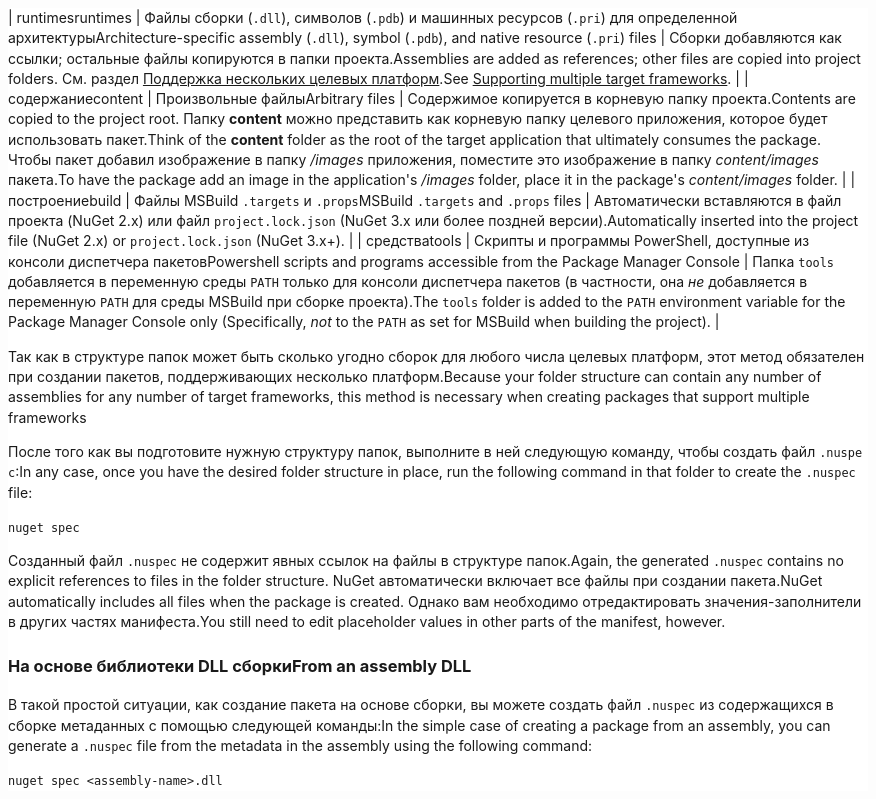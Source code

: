 | <span data-ttu-id="4a221-204">runtimes</span><span class="sxs-lookup"><span data-stu-id="4a221-204">runtimes</span></span> | <span data-ttu-id="4a221-205">Файлы сборки (`.dll`), символов (`.pdb`) и машинных ресурсов (`.pri`) для определенной архитектуры</span><span class="sxs-lookup"><span data-stu-id="4a221-205">Architecture-specific assembly (`.dll`), symbol (`.pdb`), and native resource (`.pri`) files</span></span> | <span data-ttu-id="4a221-206">Сборки добавляются как ссылки; остальные файлы копируются в папки проекта.</span><span class="sxs-lookup"><span data-stu-id="4a221-206">Assemblies are added as references; other files are copied into project folders.</span></span> <span data-ttu-id="4a221-207">См. раздел [Поддержка нескольких целевых платформ](Supporting-Multiple-Target-Frameworks.md).</span><span class="sxs-lookup"><span data-stu-id="4a221-207">See [Supporting multiple target frameworks](Supporting-Multiple-Target-Frameworks.md).</span></span> |
| <span data-ttu-id="4a221-208">содержание</span><span class="sxs-lookup"><span data-stu-id="4a221-208">content</span></span> | <span data-ttu-id="4a221-209">Произвольные файлы</span><span class="sxs-lookup"><span data-stu-id="4a221-209">Arbitrary files</span></span> | <span data-ttu-id="4a221-210">Содержимое копируется в корневую папку проекта.</span><span class="sxs-lookup"><span data-stu-id="4a221-210">Contents are copied to the project root.</span></span> <span data-ttu-id="4a221-211">Папку **content** можно представить как корневую папку целевого приложения, которое будет использовать пакет.</span><span class="sxs-lookup"><span data-stu-id="4a221-211">Think of the **content** folder as the root of the target application that ultimately consumes the package.</span></span> <span data-ttu-id="4a221-212">Чтобы пакет добавил изображение в папку */images* приложения, поместите это изображение в папку *content/images* пакета.</span><span class="sxs-lookup"><span data-stu-id="4a221-212">To have the package add an image in the application's */images* folder, place it in the package's *content/images* folder.</span></span> |
| <span data-ttu-id="4a221-213">построение</span><span class="sxs-lookup"><span data-stu-id="4a221-213">build</span></span> | <span data-ttu-id="4a221-214">Файлы MSBuild `.targets` и `.props`</span><span class="sxs-lookup"><span data-stu-id="4a221-214">MSBuild `.targets` and `.props` files</span></span> | <span data-ttu-id="4a221-215">Автоматически вставляются в файл проекта (NuGet 2.x) или файл `project.lock.json` (NuGet 3.x или более поздней версии).</span><span class="sxs-lookup"><span data-stu-id="4a221-215">Automatically inserted into the project file (NuGet 2.x) or `project.lock.json` (NuGet 3.x+).</span></span> |
| <span data-ttu-id="4a221-216">средства</span><span class="sxs-lookup"><span data-stu-id="4a221-216">tools</span></span> | <span data-ttu-id="4a221-217">Скрипты и программы PowerShell, доступные из консоли диспетчера пакетов</span><span class="sxs-lookup"><span data-stu-id="4a221-217">Powershell scripts and programs accessible from the Package Manager Console</span></span> | <span data-ttu-id="4a221-218">Папка `tools` добавляется в переменную среды `PATH` только для консоли диспетчера пакетов (в частности, она *не* добавляется в переменную `PATH` для среды MSBuild при сборке проекта).</span><span class="sxs-lookup"><span data-stu-id="4a221-218">The `tools` folder is added to the `PATH` environment variable for the Package Manager Console only (Specifically, *not* to the `PATH` as set for MSBuild when building the project).</span></span> |

<span data-ttu-id="4a221-219">Так как в структуре папок может быть сколько угодно сборок для любого числа целевых платформ, этот метод обязателен при создании пакетов, поддерживающих несколько платформ.</span><span class="sxs-lookup"><span data-stu-id="4a221-219">Because your folder structure can contain any number of assemblies for any number of target frameworks, this method is necessary when creating packages that support multiple frameworks</span></span> 

<span data-ttu-id="4a221-220">После того как вы подготовите нужную структуру папок, выполните в ней следующую команду, чтобы создать файл `.nuspec`:</span><span class="sxs-lookup"><span data-stu-id="4a221-220">In any case, once you have the desired folder structure in place, run the following command in that folder to create the `.nuspec` file:</span></span>

```
nuget spec
```

<span data-ttu-id="4a221-221">Созданный файл `.nuspec` не содержит явных ссылок на файлы в структуре папок.</span><span class="sxs-lookup"><span data-stu-id="4a221-221">Again, the generated `.nuspec` contains no explicit references to files in the folder structure.</span></span> <span data-ttu-id="4a221-222">NuGet автоматически включает все файлы при создании пакета.</span><span class="sxs-lookup"><span data-stu-id="4a221-222">NuGet automatically includes all files when the package is created.</span></span> <span data-ttu-id="4a221-223">Однако вам необходимо отредактировать значения-заполнители в других частях манифеста.</span><span class="sxs-lookup"><span data-stu-id="4a221-223">You still need to edit placeholder values in other parts of the manifest, however.</span></span>

### <a name="from-an-assembly-dll"></a><span data-ttu-id="4a221-224">На основе библиотеки DLL сборки</span><span class="sxs-lookup"><span data-stu-id="4a221-224">From an assembly DLL</span></span>

<span data-ttu-id="4a221-225">В такой простой ситуации, как создание пакета на основе сборки, вы можете создать файл `.nuspec` из содержащихся в сборке метаданных с помощью следующей команды:</span><span class="sxs-lookup"><span data-stu-id="4a221-225">In the simple case of creating a package from an assembly, you can generate a `.nuspec` file from the metadata in the assembly using the following command:</span></span>

```
nuget spec <assembly-name>.dll
```
